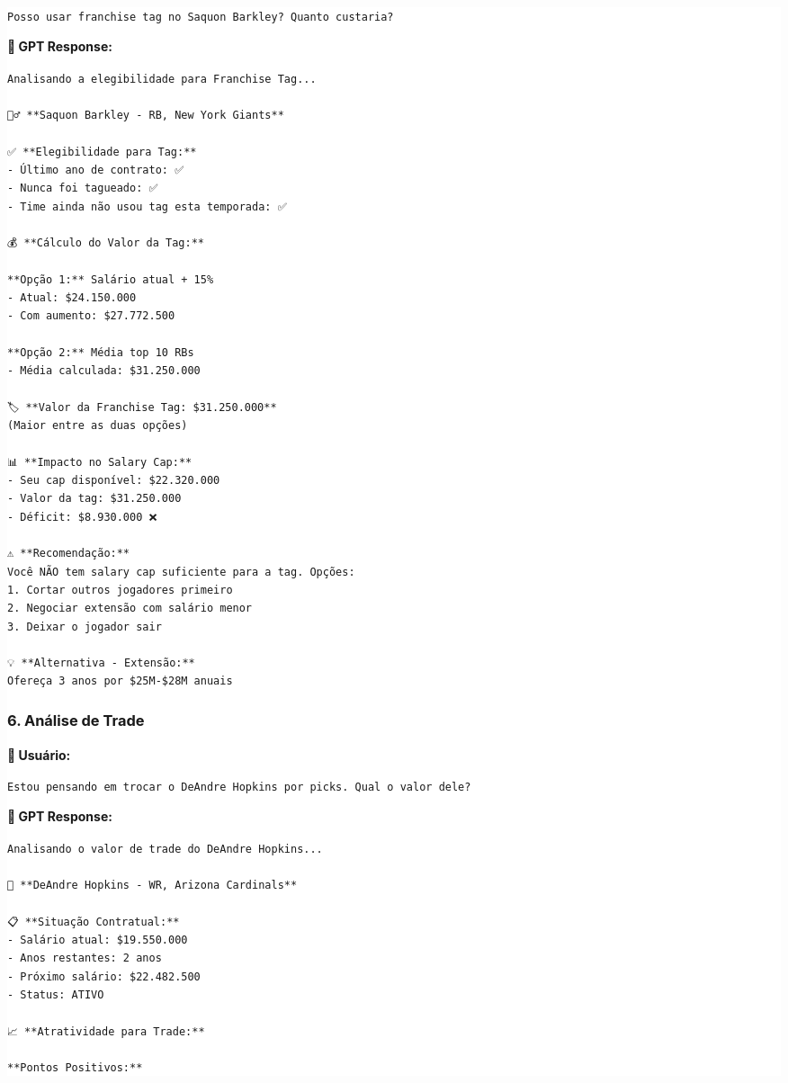 ```
Posso usar franchise tag no Saquon Barkley? Quanto custaria?
```

**🤖 GPT Response:**

```
Analisando a elegibilidade para Franchise Tag...

🏃‍♂️ **Saquon Barkley - RB, New York Giants**

✅ **Elegibilidade para Tag:**
- Último ano de contrato: ✅
- Nunca foi tagueado: ✅
- Time ainda não usou tag esta temporada: ✅

💰 **Cálculo do Valor da Tag:**

**Opção 1:** Salário atual + 15%
- Atual: $24.150.000
- Com aumento: $27.772.500

**Opção 2:** Média top 10 RBs
- Média calculada: $31.250.000

🏷️ **Valor da Franchise Tag: $31.250.000**
(Maior entre as duas opções)

📊 **Impacto no Salary Cap:**
- Seu cap disponível: $22.320.000
- Valor da tag: $31.250.000
- Déficit: $8.930.000 ❌

⚠️ **Recomendação:**
Você NÃO tem salary cap suficiente para a tag. Opções:
1. Cortar outros jogadores primeiro
2. Negociar extensão com salário menor
3. Deixar o jogador sair

💡 **Alternativa - Extensão:**
Ofereça 3 anos por $25M-$28M anuais
```

### 6. Análise de Trade

**👤 Usuário:**

```
Estou pensando em trocar o DeAndre Hopkins por picks. Qual o valor dele?
```

**🤖 GPT Response:**

```
Analisando o valor de trade do DeAndre Hopkins...

🏈 **DeAndre Hopkins - WR, Arizona Cardinals**

📋 **Situação Contratual:**
- Salário atual: $19.550.000
- Anos restantes: 2 anos
- Próximo salário: $22.482.500
- Status: ATIVO

📈 **Atratividade para Trade:**

**Pontos Positivos:**
```